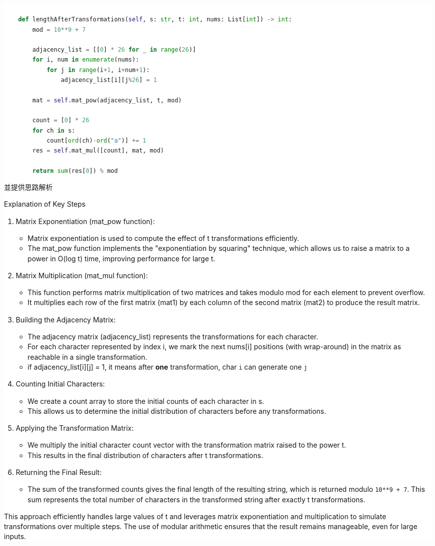 ```py

    def lengthAfterTransformations(self, s: str, t: int, nums: List[int]) -> int:
        mod = 10**9 + 7

        adjacency_list = [[0] * 26 for _ in range(26)]
        for i, num in enumerate(nums):
            for j in range(i+1, i+num+1):
                adjacency_list[i][j%26] = 1

        mat = self.mat_pow(adjacency_list, t, mod)

        count = [0] * 26
        for ch in s:
            count[ord(ch)-ord("a")] += 1
        res = self.mat_mul([count], mat, mod)

        return sum(res[0]) % mod
```

並提供思路解析

Explanation of Key Steps
1. Matrix Exponentiation (mat_pow function):
   - Matrix exponentiation is used to compute the effect of t transformations efficiently.
   - The mat_pow function implements the "exponentiation by squaring" technique, which allows us to raise a matrix to a power in O(log t) time, improving performance for large t.

2. Matrix Multiplication (mat_mul function):
   - This function performs matrix multiplication of two matrices and takes modulo mod for each element to prevent overflow.
   - It multiplies each row of the first matrix (mat1) by each column of the second matrix (mat2) to produce the result matrix.

3. Building the Adjacency Matrix:
   - The adjacency matrix (adjacency_list) represents the transformations for each character.
   - For each character represented by index i, we mark the next nums[i] positions (with wrap-around) in the matrix as reachable in a single transformation.
   - if adjacency_list[i][j] = 1, it means after **one** transformation, char `i` can generate one `j`

4. Counting Initial Characters:
   - We create a count array to store the initial counts of each character in s.
   - This allows us to determine the initial distribution of characters before any transformations.

5. Applying the Transformation Matrix:
   - We multiply the initial character count vector with the transformation matrix raised to the power t.
   - This results in the final distribution of characters after t transformations.

6. Returning the Final Result:
   - The sum of the transformed counts gives the final length of the resulting string, which is returned modulo `10**9 + 7`. This sum represents the total number of characters in the transformed string after exactly t transformations.

This approach efficiently handles large values of t and leverages matrix exponentiation and multiplication to simulate transformations over multiple steps. The use of modular arithmetic ensures that the result remains manageable, even for large inputs.
